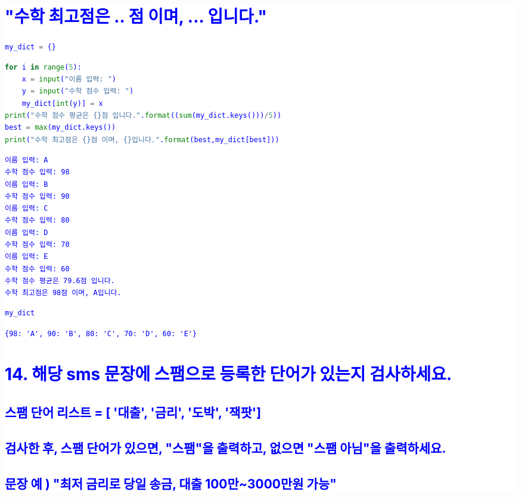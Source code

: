 # <font color='blue'> "수학 최고점은 .. 점 이며, ... 입니다."








```python
my_dict = {}
```


```python
for i in range(5):
    x = input("이름 입력: ")
    y = input("수학 점수 입력: ")
    my_dict[int(y)] = x
print("수학 점수 평균은 {}점 입니다.".format((sum(my_dict.keys()))/5))
best = max(my_dict.keys())
print("수학 최고점은 {}점 이며, {}입니다.".format(best,my_dict[best]))

```

    이름 입력: A
    수학 점수 입력: 98
    이름 입력: B
    수학 점수 입력: 90
    이름 입력: C
    수학 점수 입력: 80
    이름 입력: D
    수학 점수 입력: 70
    이름 입력: E
    수학 점수 입력: 60
    수학 점수 평균은 79.6점 입니다.
    수학 최고점은 98점 이며, A입니다.
    


```python
my_dict
```




    {98: 'A', 90: 'B', 80: 'C', 70: 'D', 60: 'E'}



# <font color='blue'> 14. 해당 sms 문장에 스팸으로 등록한 단어가 있는지 검사하세요. 
## 스팸 단어 리스트 = [ '대출', '금리', '도박', '잭팟']
## 검사한 후, 스팸 단어가 있으면, "스팸"을 출력하고, 없으면 "스팸 아님"을 출력하세요.

## 문장 예 ) "최저 금리로 당일 송금, 대출 100만~3000만원 가능"
